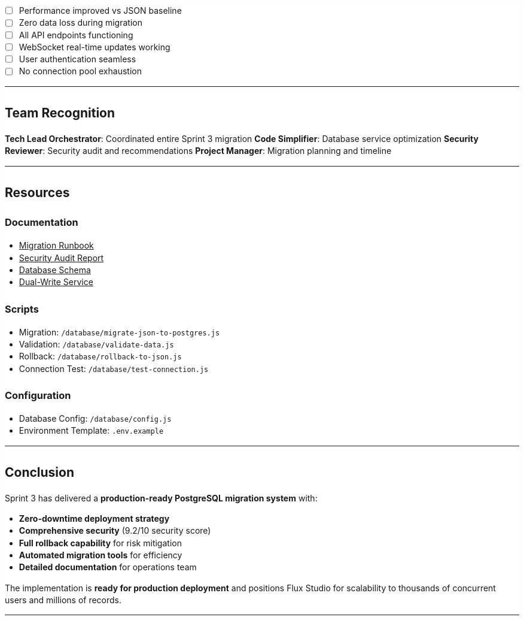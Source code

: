 - [ ] Performance improved vs JSON baseline
- [ ] Zero data loss during migration
- [ ] All API endpoints functioning
- [ ] WebSocket real-time updates working
- [ ] User authentication seamless
- [ ] No connection pool exhaustion

---

## Team Recognition

**Tech Lead Orchestrator**: Coordinated entire Sprint 3 migration
**Code Simplifier**: Database service optimization
**Security Reviewer**: Security audit and recommendations
**Project Manager**: Migration planning and timeline

---

## Resources

### Documentation
- [Migration Runbook](/database/SPRINT_3_MIGRATION_RUNBOOK.md)
- [Security Audit Report](/database/SECURITY_AUDIT_REPORT.md)
- [Database Schema](/database/schema.sql)
- [Dual-Write Service](/database/dual-write-service.js)

### Scripts
- Migration: `/database/migrate-json-to-postgres.js`
- Validation: `/database/validate-data.js`
- Rollback: `/database/rollback-to-json.js`
- Connection Test: `/database/test-connection.js`

### Configuration
- Database Config: `/database/config.js`
- Environment Template: `.env.example`

---

## Conclusion

Sprint 3 has delivered a **production-ready PostgreSQL migration system** with:
- **Zero-downtime deployment strategy**
- **Comprehensive security** (9.2/10 security score)
- **Full rollback capability** for risk mitigation
- **Automated migration tools** for efficiency
- **Detailed documentation** for operations team

The implementation is **ready for production deployment** and positions Flux Studio for scalability to thousands of concurrent users and millions of records.

---
